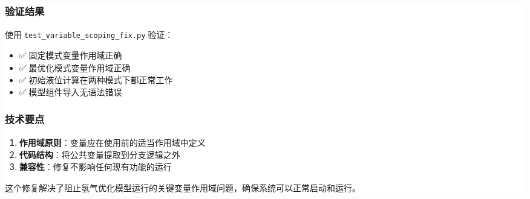 ### 验证结果

使用 `test_variable_scoping_fix.py` 验证：

- ✅ 固定模式变量作用域正确
- ✅ 最优化模式变量作用域正确  
- ✅ 初始液位计算在两种模式下都正常工作
- ✅ 模型组件导入无语法错误

### 技术要点

1. **作用域原则**：变量应在使用前的适当作用域中定义
2. **代码结构**：将公共变量提取到分支逻辑之外
3. **兼容性**：修复不影响任何现有功能的运行

这个修复解决了阻止氢气优化模型运行的关键变量作用域问题，确保系统可以正常启动和运行。
